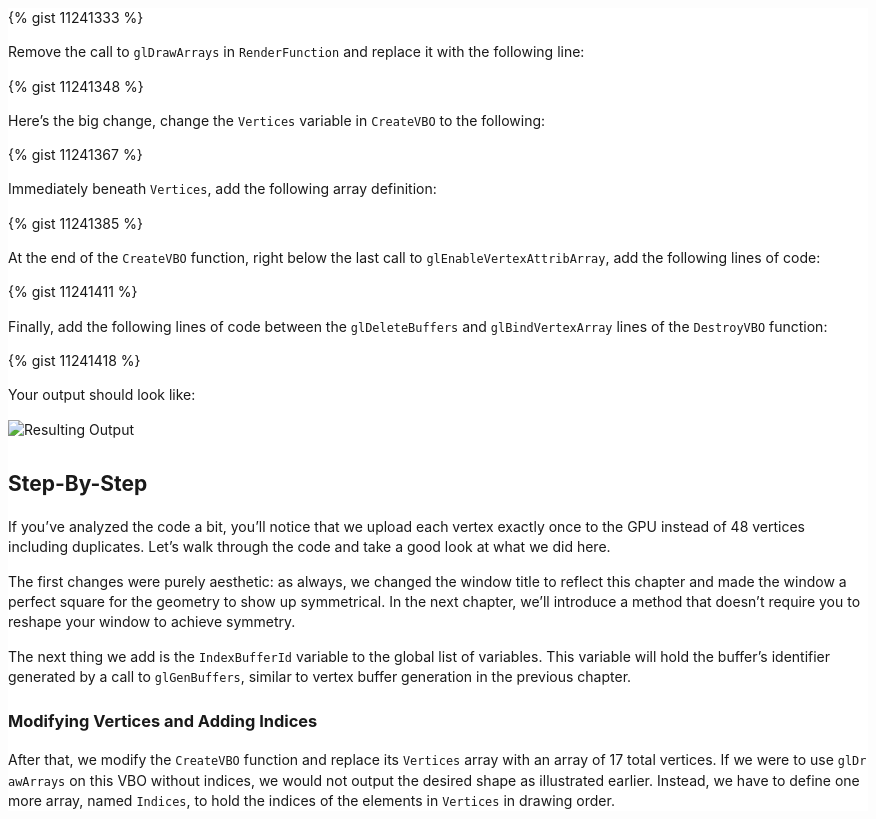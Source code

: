 {% gist 11241333 %}

Remove the call to `glDrawArrays` in `RenderFunction` and replace it with the
following line:

{% gist 11241348 %}

Here’s the big change, change the `Vertices` variable in `CreateVBO` to the following:

{% gist 11241367 %}

Immediately beneath `Vertices`, add the following array definition:

{% gist 11241385 %}

At the end of the `CreateVBO` function, right below the last call to `glEnableVertexAttribArray`, add the following lines of code:

{% gist 11241411 %}

Finally, add the following lines of code between the `glDeleteBuffers` and `glBindVertexArray` lines of the `DestroyVBO` function:

{% gist 11241418 %}

Your output should look like:

<img
  src="{{ site.url }}/images/C3I3.png"
  alt="Resulting Output"
  title="Resulting Output"
  class="center"
/>

## Step-By-Step ##

If you’ve analyzed the code a bit, you’ll notice that we upload each vertex
exactly once to the GPU instead of 48 vertices including duplicates. Let’s walk
through the code and take a good look at what we did here.

The first changes were purely aesthetic: as always, we changed the window title
to reflect this chapter and made the window a perfect square for the geometry to
show up symmetrical. In the next chapter, we’ll introduce a method that doesn’t
require you to reshape your window to achieve symmetry.

The next thing we add is the `IndexBufferId` variable to the global list of
variables. This variable will hold the buffer’s identifier generated by a call
to `glGenBuffers`, similar to vertex buffer generation in the previous chapter.

### Modifying Vertices and Adding Indices ###

After that, we modify the `CreateVBO` function and replace its `Vertices` array
with an array of 17 total vertices. If we were to use `glDrawArrays` on this VBO
without indices, we would not output the desired shape as illustrated earlier.
Instead, we have to define one more array, named `Indices`, to hold the indices
of the elements in `Vertices` in drawing order.
